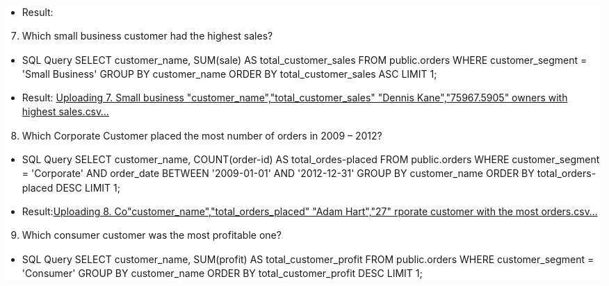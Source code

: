 - Result:

7. Which small business customer had the highest sales?
- SQL Query
  SELECT
  customer_name,
  SUM(sale) AS total_customer_sales
  FROM
  public.orders
  WHERE
  customer_segment = 'Small Business'
  GROUP BY
  customer_name
  ORDER BY
  total_customer_sales ASC
  LIMIT 1;

- Result: 
 [Uploading 7. Small business "customer_name","total_customer_sales"
"Dennis Kane","75967.5905"
owners with highest sales.csv…]()

  
8. Which Corporate Customer placed the most number of orders in 2009 – 2012?
- SQL Query
  SELECT
  customer_name,
  COUNT(order-id) AS total_ordes-placed
  FROM
  public.orders
  WHERE
  customer_segment = 'Corporate'
  AND order_date BETWEEN '2009-01-01' AND '2012-12-31'
  GROUP BY
  customer_name
  ORDER BY
  total_orders-placed DESC
  LIMIT 1;

- Result:[Uploading 8. Co"customer_name","total_orders_placed"
"Adam Hart","27"
rporate customer with the most orders.csv…]()

 
9. Which consumer customer was the most profitable one?
- SQL Query
  SELECT
  customer_name,
  SUM(profit) AS total_customer_profit
  FROM
  public.orders
  WHERE
  customer_segment = 'Consumer'
  GROUP BY
  customer_name
  ORDER BY
  total_customer_profit DESC
  LIMIT 1;
